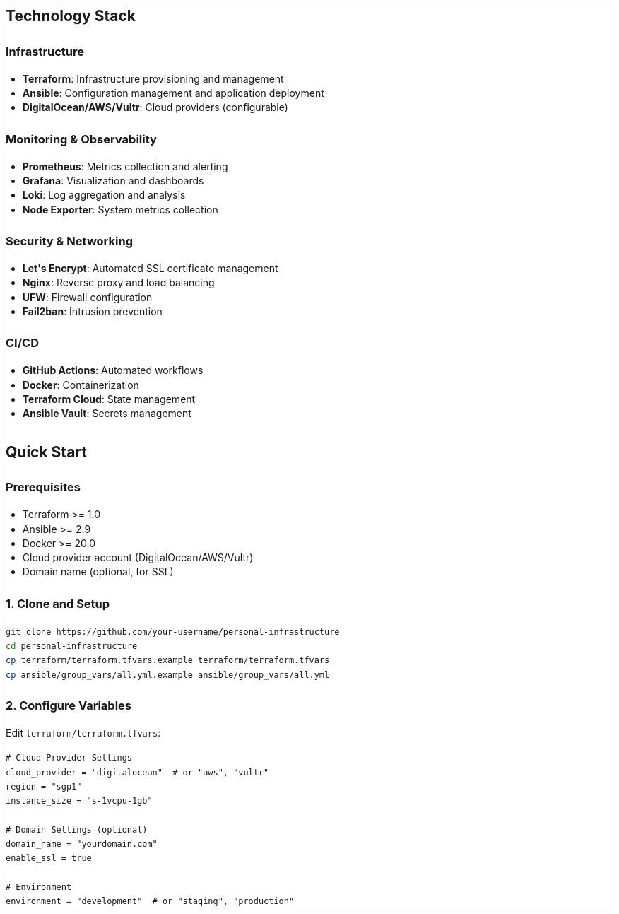 ## Technology Stack

### Infrastructure
- **Terraform**: Infrastructure provisioning and management
- **Ansible**: Configuration management and application deployment
- **DigitalOcean/AWS/Vultr**: Cloud providers (configurable)

### Monitoring & Observability
- **Prometheus**: Metrics collection and alerting
- **Grafana**: Visualization and dashboards
- **Loki**: Log aggregation and analysis
- **Node Exporter**: System metrics collection

### Security & Networking
- **Let's Encrypt**: Automated SSL certificate management
- **Nginx**: Reverse proxy and load balancing
- **UFW**: Firewall configuration
- **Fail2ban**: Intrusion prevention

### CI/CD
- **GitHub Actions**: Automated workflows
- **Docker**: Containerization
- **Terraform Cloud**: State management
- **Ansible Vault**: Secrets management

## Quick Start

### Prerequisites
- Terraform >= 1.0
- Ansible >= 2.9
- Docker >= 20.0
- Cloud provider account (DigitalOcean/AWS/Vultr)
- Domain name (optional, for SSL)

### 1. Clone and Setup
```bash
git clone https://github.com/your-username/personal-infrastructure
cd personal-infrastructure
cp terraform/terraform.tfvars.example terraform/terraform.tfvars
cp ansible/group_vars/all.yml.example ansible/group_vars/all.yml
```

### 2. Configure Variables
Edit `terraform/terraform.tfvars`:
```hcl
# Cloud Provider Settings
cloud_provider = "digitalocean"  # or "aws", "vultr"
region = "sgp1"
instance_size = "s-1vcpu-1gb"

# Domain Settings (optional)
domain_name = "yourdomain.com"
enable_ssl = true

# Environment
environment = "development"  # or "staging", "production"
```
